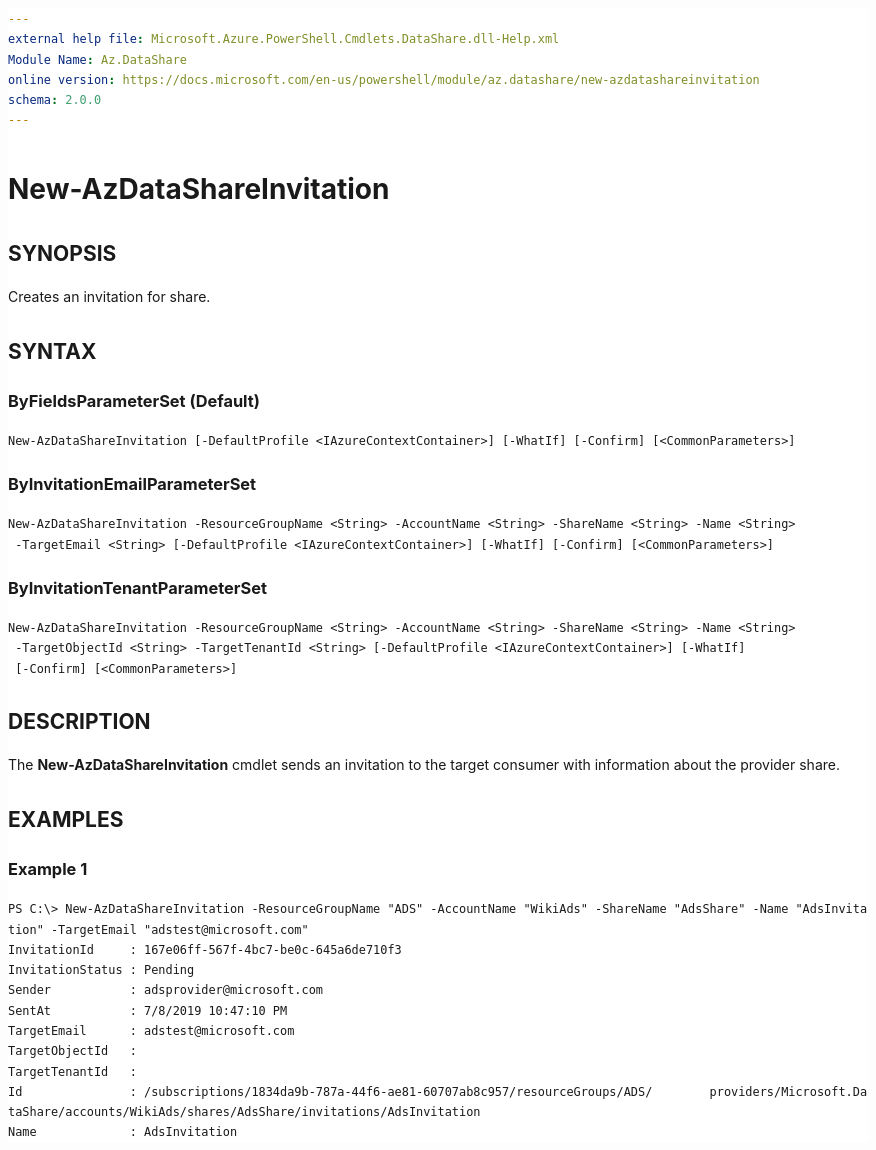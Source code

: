```yaml
---
external help file: Microsoft.Azure.PowerShell.Cmdlets.DataShare.dll-Help.xml
Module Name: Az.DataShare
online version: https://docs.microsoft.com/en-us/powershell/module/az.datashare/new-azdatashareinvitation
schema: 2.0.0
---
```


# New-AzDataShareInvitation

## SYNOPSIS
Creates an invitation for share.

## SYNTAX

### ByFieldsParameterSet (Default)
```
New-AzDataShareInvitation [-DefaultProfile <IAzureContextContainer>] [-WhatIf] [-Confirm] [<CommonParameters>]
```

### ByInvitationEmailParameterSet
```
New-AzDataShareInvitation -ResourceGroupName <String> -AccountName <String> -ShareName <String> -Name <String>
 -TargetEmail <String> [-DefaultProfile <IAzureContextContainer>] [-WhatIf] [-Confirm] [<CommonParameters>]
```

### ByInvitationTenantParameterSet
```
New-AzDataShareInvitation -ResourceGroupName <String> -AccountName <String> -ShareName <String> -Name <String>
 -TargetObjectId <String> -TargetTenantId <String> [-DefaultProfile <IAzureContextContainer>] [-WhatIf]
 [-Confirm] [<CommonParameters>]
```

## DESCRIPTION
The **New-AzDataShareInvitation** cmdlet sends an invitation to the target consumer with information about the provider share. 

## EXAMPLES

### Example 1
```
PS C:\> New-AzDataShareInvitation -ResourceGroupName "ADS" -AccountName "WikiAds" -ShareName "AdsShare" -Name "AdsInvitation" -TargetEmail "adstest@microsoft.com"
InvitationId     : 167e06ff-567f-4bc7-be0c-645a6de710f3
InvitationStatus : Pending
Sender           : adsprovider@microsoft.com
SentAt           : 7/8/2019 10:47:10 PM
TargetEmail      : adstest@microsoft.com
TargetObjectId   :
TargetTenantId   :
Id               : /subscriptions/1834da9b-787a-44f6-ae81-60707ab8c957/resourceGroups/ADS/        providers/Microsoft.DataShare/accounts/WikiAds/shares/AdsShare/invitations/AdsInvitation
Name             : AdsInvitation
```